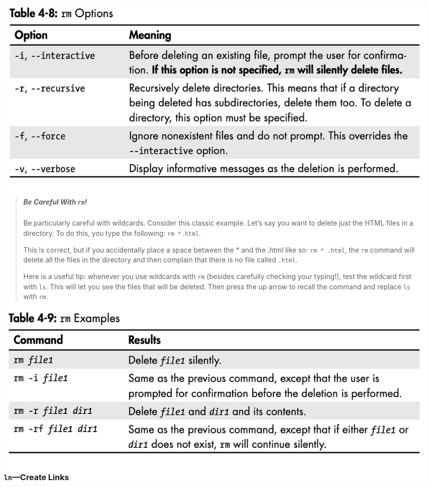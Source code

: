 ![image-20241212115323664](./images/image-20241212115323664.png)

> ##### Be Careful With `rm`!
>
> Be particularly careful with wildcards. Consider this classic example. Let’s say you want to delete just the HTML files in a directory. To do this, you type the following: `rm *.html`. 
>
> This is correct, but if you accidentally place a space between the * and the .html like so: `rm * .html`, the `rm` command will delete all the files in the directory and then complain that there is no file called `.html`. 
>
> Here is a useful tip: whenever you use wildcards with `rm` (besides carefully checking your typing!), test the wildcard first with `ls`. This will let you see the files that will be deleted. Then press the up arrow to recall the command and replace `ls` with `rm`.

![image-20241212115930222](./images/image-20241212115930222.png)

### `ln`—Create Links
